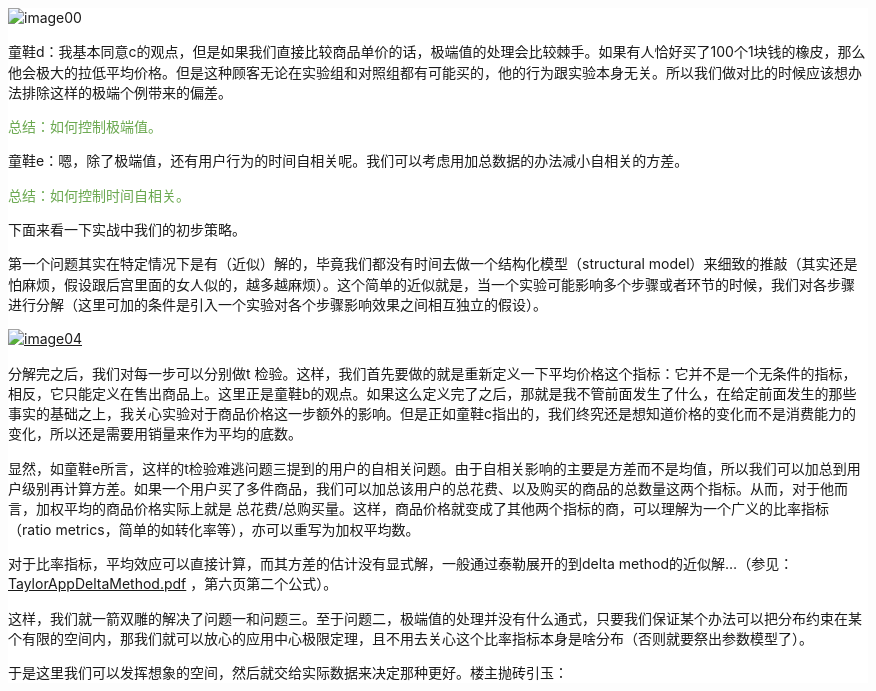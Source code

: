 <img class="aligncenter size-full wp-image-13338" src="https://cos.name/wp-content/uploads/2016/11/image00.jpg" alt="image00" width="800" height="450" srcset="https://cos.name/wp-content/uploads/2016/11/image00.jpg 800w, https://cos.name/wp-content/uploads/2016/11/image00-300x169.jpg 300w, https://cos.name/wp-content/uploads/2016/11/image00-768x432.jpg 768w, https://cos.name/wp-content/uploads/2016/11/image00-500x281.jpg 500w" sizes="(max-width: 800px) 100vw, 800px" />

童鞋d：我基本同意c的观点，但是如果我们直接比较商品单价的话，极端值的处理会比较棘手。如果有人恰好买了100个1块钱的橡皮，那么他会极大的拉低平均价格。但是这种顾客无论在实验组和对照组都有可能买的，他的行为跟实验本身无关。所以我们做对比的时候应该想办法排除这样的极端个例带来的偏差。

<p class="c2">
  <span class="c3" style="color: #6aa84f;">总结：如何控制极端值。</span>
</p>

<p class="c2">
  童鞋e：嗯，除了极端值，还有用户行为的时间自相关呢。我们可以考虑用加总数据的办法减小自相关的方差。
</p>

<p class="c2">
  <span class="c3" style="color: #6aa84f;">总结：如何控制时间自相关。</span>
</p>

<p class="c2">
  下面来看一下实战中我们的初步策略。
</p>

<p class="c2">
  第一个问题其实在特定情况下是有（近似）解的，毕竟我们都没有时间去做一个结构化模型（structural model）来细致的推敲（其实还是怕麻烦，假设跟后宫里面的女人似的，越多越麻烦）。这个简单的近似就是，当一个实验可能影响多个步骤或者环节的时候，我们对各步骤进行分解（这里可加的条件是引入一个实验对各个步骤影响效果之间相互独立的假设）。
</p>

<p class="c2">
  <a href="https://www.emaze.com/@AOZCFQQR/Chemistry-Project）"><img class="aligncenter wp-image-13282" src="https://cos.name/wp-content/uploads/2016/11/image04.jpg" alt="image04" width="481" height="361" srcset="https://cos.name/wp-content/uploads/2016/11/image04.jpg 1999w, https://cos.name/wp-content/uploads/2016/11/image04-300x225.jpg 300w, https://cos.name/wp-content/uploads/2016/11/image04-768x576.jpg 768w, https://cos.name/wp-content/uploads/2016/11/image04-500x375.jpg 500w" sizes="(max-width: 481px) 100vw, 481px" /></a>
</p>

<p class="c2">
  分解完之后，我们对每一步可以分别做t 检验。这样，我们首先要做的就是重新定义一下平均价格这个指标：它并不是一个无条件的指标，相反，它只能定义在售出商品上。这里正是童鞋b的观点。如果这么定义完了之后，那就是我不管前面发生了什么，在给定前面发生的那些事实的基础之上，我关心实验对于商品价格这一步额外的影响。但是正如童鞋c指出的，我们终究还是想知道价格的变化而不是消费能力的变化，所以还是需要用销量来作为平均的底数。
</p>

<p class="c2">
  显然，如童鞋e所言，这样的t检验难逃问题三提到的用户的自相关问题。由于自相关影响的主要是方差而不是均值，所以我们可以加总到用户级别再计算方差。如果一个用户买了多件商品，我们可以加总该用户的总花费、以及购买的商品的总数量这两个指标。从而，对于他而言，加权平均的商品价格实际上就是 总花费/总购买量。这样，商品价格就变成了其他两个指标的商，可以理解为一个广义的比率指标（ratio metrics，简单的如转化率等），亦可以重写为加权平均数。
</p>

<p class="c2">
  对于比率指标，平均效应可以直接计算，而其方差的估计没有显式解，一般通过泰勒展开的到delta method的近似解&#8230;（参见：<span class="c7"><a class="c1" href="http://web.stanford.edu/class/cme308/OldWebsite/notes/TaylorAppDeltaMethod.pdf">TaylorAppDeltaMethod.pdf</a></span> ，第六页第二个公式）。
</p>

<p class="c2">
  这样，我们就一箭双雕的解决了问题一和问题三。至于问题二，极端值的处理并没有什么通式，只要我们保证某个办法可以把分布约束在某个有限的空间内，那我们就可以放心的应用中心极限定理，且不用去关心这个比率指标本身是啥分布（否则就要祭出参数模型了）。
</p>

<p class="c2">
  于是这里我们可以发挥想象的空间，然后就交给实际数据来决定那种更好。楼主抛砖引玉：
</p>
